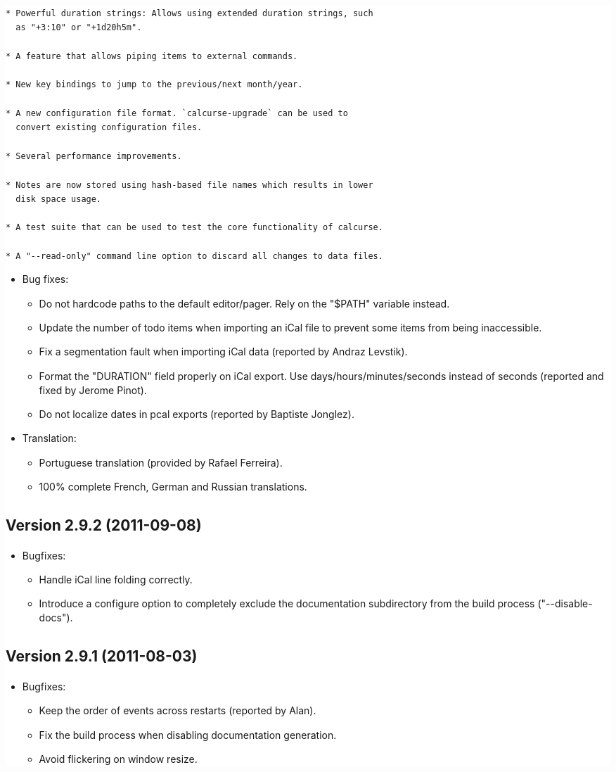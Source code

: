     * Powerful duration strings: Allows using extended duration strings, such
      as "+3:10" or "+1d20h5m".

    * A feature that allows piping items to external commands.

    * New key bindings to jump to the previous/next month/year.

    * A new configuration file format. `calcurse-upgrade` can be used to
      convert existing configuration files.

    * Several performance improvements.

    * Notes are now stored using hash-based file names which results in lower
      disk space usage.

    * A test suite that can be used to test the core functionality of calcurse.

    * A "--read-only" command line option to discard all changes to data files.

- Bug fixes:

    * Do not hardcode paths to the default editor/pager. Rely on the "$PATH"
      variable instead.

    * Update the number of todo items when importing an iCal file to prevent
      some items from being inaccessible.

    * Fix a segmentation fault when importing iCal data (reported by Andraz
      Levstik).

    * Format the "DURATION" field properly on iCal export. Use
      days/hours/minutes/seconds instead of seconds (reported and fixed by
      Jerome Pinot).

    * Do not localize dates in pcal exports (reported by Baptiste Jonglez).

- Translation:

    * Portuguese translation (provided by Rafael Ferreira).

    * 100% complete French, German and Russian translations.

Version 2.9.2 (2011-09-08)
--------------------------

- Bugfixes:

    * Handle iCal line folding correctly.

    * Introduce a configure option to completely exclude the documentation
      subdirectory from the build process ("--disable-docs").

Version 2.9.1 (2011-08-03)
--------------------------

- Bugfixes:

    * Keep the order of events across restarts (reported by Alan).

    * Fix the build process when disabling documentation generation.

    * Avoid flickering on window resize.
